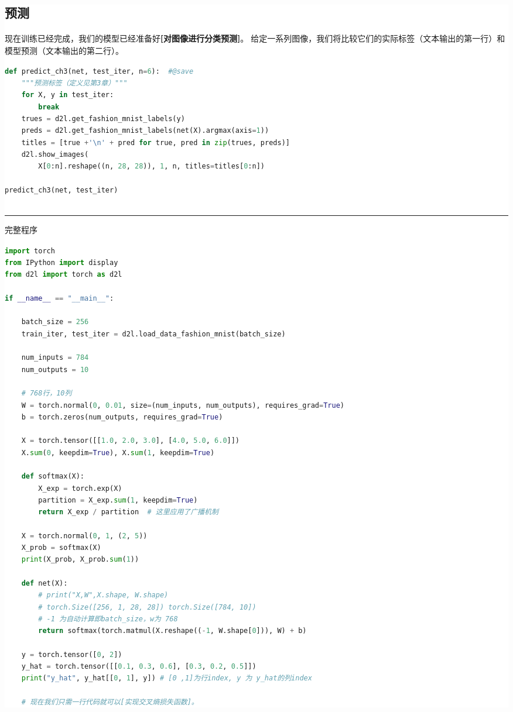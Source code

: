 ## 预测

现在训练已经完成，我们的模型已经准备好\[**对图像进行分类预测**]。
给定一系列图像，我们将比较它们的实际标签（文本输出的第一行）和模型预测（文本输出的第二行）。

```python
def predict_ch3(net, test_iter, n=6):  #@save
    """预测标签（定义见第3章）"""
    for X, y in test_iter:
        break
    trues = d2l.get_fashion_mnist_labels(y)
    preds = d2l.get_fashion_mnist_labels(net(X).argmax(axis=1))
    titles = [true +'\n' + pred for true, pred in zip(trues, preds)]
    d2l.show_images(
        X[0:n].reshape((n, 28, 28)), 1, n, titles=titles[0:n])

predict_ch3(net, test_iter)



```


---
完整程序
```python
import torch
from IPython import display
from d2l import torch as d2l

if __name__ == "__main__":

    batch_size = 256
    train_iter, test_iter = d2l.load_data_fashion_mnist(batch_size)

    num_inputs = 784
    num_outputs = 10

    # 768行，10列
    W = torch.normal(0, 0.01, size=(num_inputs, num_outputs), requires_grad=True)
    b = torch.zeros(num_outputs, requires_grad=True)

    X = torch.tensor([[1.0, 2.0, 3.0], [4.0, 5.0, 6.0]])
    X.sum(0, keepdim=True), X.sum(1, keepdim=True)

    def softmax(X):
        X_exp = torch.exp(X)
        partition = X_exp.sum(1, keepdim=True)
        return X_exp / partition  # 这里应用了广播机制

    X = torch.normal(0, 1, (2, 5))
    X_prob = softmax(X)
    print(X_prob, X_prob.sum(1))

    def net(X):
        # print("X,W",X.shape, W.shape)
        # torch.Size([256, 1, 28, 28]) torch.Size([784, 10])
        # -1 为自动计算即batch_size，w为 768
        return softmax(torch.matmul(X.reshape((-1, W.shape[0])), W) + b)

    y = torch.tensor([0, 2])
    y_hat = torch.tensor([[0.1, 0.3, 0.6], [0.3, 0.2, 0.5]])
    print("y_hat", y_hat[[0, 1], y]) # [0 ,1]为行index, y 为 y_hat的列index

    # 现在我们只需一行代码就可以[实现交叉熵损失函数]。
```